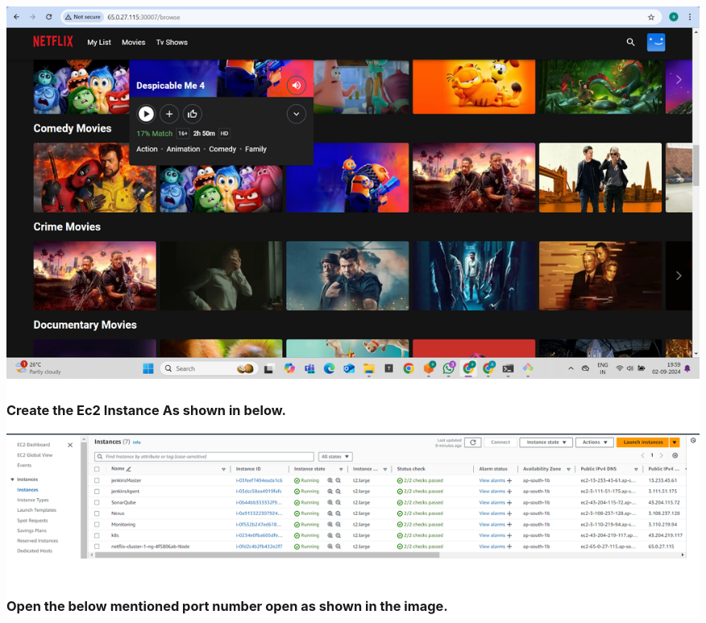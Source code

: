 <div align="center">
  <img src="./public/assets/net-4.png" alt="Logo" width="100%" height="100%">
</div>

### Create the Ec2 Instance As shown in below.

<div align="center">
  <img src="./public/assets/Ec2Instance.png" alt="Logo" width="100%" height="100%">
</div>
<br>

### Open the below mentioned port number open as shown in the image.
<div align="center">